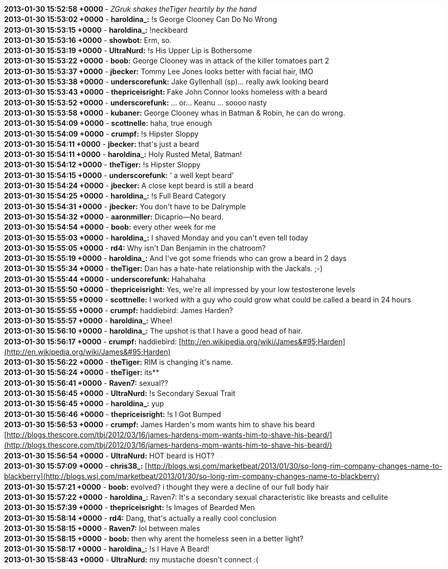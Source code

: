 **2013-01-30 15:52:58 +0000** - *ZGruk shakes theTiger heartily by the hand*  
**2013-01-30 15:53:02 +0000** - **haroldina_:** !s George Clooney Can Do No Wrong  
**2013-01-30 15:53:15 +0000** - **haroldina_:** !neckbeard  
**2013-01-30 15:53:16 +0000** - **showbot:** Erm, so.  
**2013-01-30 15:53:19 +0000** - **UltraNurd:** !s His Upper Lip is Bothersome  
**2013-01-30 15:53:22 +0000** - **boob:** George Clooney was in attack of the killer tomatoes part 2  
**2013-01-30 15:53:37 +0000** - **jbecker:** Tommy Lee Jones looks better with facial hair, IMO  
**2013-01-30 15:53:38 +0000** - **underscorefunk:** Jake Gyllenhall (sp)&hellip; really awk looking beard  
**2013-01-30 15:53:43 +0000** - **thepriceisright:** Fake John Connor looks homeless with a beard  
**2013-01-30 15:53:52 +0000** - **underscorefunk:** &hellip; or&hellip; Keanu &hellip; soooo nasty  
**2013-01-30 15:53:58 +0000** - **kubaner:** George Clooney whas in Batman & Robin, he can do wrong.  
**2013-01-30 15:54:09 +0000** - **scottnelle:** haha, true enough  
**2013-01-30 15:54:09 +0000** - **crumpf:** !s Hipster Sloppy  
**2013-01-30 15:54:11 +0000** - **jbecker:** that&apos;s just a beard  
**2013-01-30 15:54:11 +0000** - **haroldina_:** Holy Rusted Metal, Batman!  
**2013-01-30 15:54:12 +0000** - **theTiger:** !s Hipster Sloppy  
**2013-01-30 15:54:15 +0000** - **underscorefunk:** &apos; a well kept beard&apos;  
**2013-01-30 15:54:24 +0000** - **jbecker:** A close kept beard is still a beard  
**2013-01-30 15:54:25 +0000** - **haroldina_:** !s Full Beard Category  
**2013-01-30 15:54:31 +0000** - **jbecker:** You don&apos;t have to be Dalrymple  
**2013-01-30 15:54:32 +0000** - **aaronmiller:** Dicaprio—No beard.  
**2013-01-30 15:54:54 +0000** - **boob:** every other week for me  
**2013-01-30 15:55:03 +0000** - **haroldina_:** I shaved Monday and you can&apos;t even tell today  
**2013-01-30 15:55:05 +0000** - **rd4:** Why isn&apos;t Dan Benjamin in the chatroom?  
**2013-01-30 15:55:19 +0000** - **haroldina_:** And I&apos;ve got some friends who can grow a beard in 2 days  
**2013-01-30 15:55:34 +0000** - **theTiger:** Dan has a hate-hate relationship with the Jackals. ;-)  
**2013-01-30 15:55:44 +0000** - **underscorefunk:** Hahahaha  
**2013-01-30 15:55:50 +0000** - **thepriceisright:** Yes, we&apos;re all impressed by your low testosterone levels  
**2013-01-30 15:55:55 +0000** - **scottnelle:** I worked with a guy who could grow what could be called a beard in 24 hours  
**2013-01-30 15:55:55 +0000** - **crumpf:** haddiebird: James Harden?  
**2013-01-30 15:55:57 +0000** - **haroldina_:** Whee!  
**2013-01-30 15:56:10 +0000** - **haroldina_:** The upshot is that I have a good head of hair.  
**2013-01-30 15:56:17 +0000** - **crumpf:** haddiebird: [http://en.wikipedia.org/wiki/James&#95;Harden](http://en.wikipedia.org/wiki/James&#95;Harden)  
**2013-01-30 15:56:22 +0000** - **theTiger:** RIM is changing it&apos;s name.  
**2013-01-30 15:56:24 +0000** - **theTiger:** its&ast;&ast;  
**2013-01-30 15:56:41 +0000** - **Raven7:** sexual??  
**2013-01-30 15:56:45 +0000** - **UltraNurd:** !s Secondary Sexual Trait  
**2013-01-30 15:56:45 +0000** - **haroldina_:** yup  
**2013-01-30 15:56:46 +0000** - **thepriceisright:** !s I Got Bumped  
**2013-01-30 15:56:53 +0000** - **crumpf:** James Harden&apos;s mom wants him to shave his beard [http://blogs.thescore.com/tbj/2012/03/16/james-hardens-mom-wants-him-to-shave-his-beard/](http://blogs.thescore.com/tbj/2012/03/16/james-hardens-mom-wants-him-to-shave-his-beard/)  
**2013-01-30 15:56:54 +0000** - **UltraNurd:** HOT beard is HOT?  
**2013-01-30 15:57:09 +0000** - **chris38_:** [http://blogs.wsj.com/marketbeat/2013/01/30/so-long-rim-company-changes-name-to-blackberry](http://blogs.wsj.com/marketbeat/2013/01/30/so-long-rim-company-changes-name-to-blackberry)  
**2013-01-30 15:57:21 +0000** - **boob:** evolved? i thought they were  a decline of our full body hair  
**2013-01-30 15:57:22 +0000** - **haroldina_:** Raven7: It&apos;s a secondary sexual characteristic like breasts and cellulite  
**2013-01-30 15:57:39 +0000** - **thepriceisright:** !s Images of Bearded Men  
**2013-01-30 15:58:14 +0000** - **rd4:** Dang, that&apos;s actually a really cool conclusion  
**2013-01-30 15:58:15 +0000** - **Raven7:** lol between males  
**2013-01-30 15:58:15 +0000** - **boob:** then why arent the homeless seen in a better light?  
**2013-01-30 15:58:17 +0000** - **haroldina_:** !s I Have A Beard!  
**2013-01-30 15:58:43 +0000** - **UltraNurd:** my mustache doesn&apos;t connect :(  